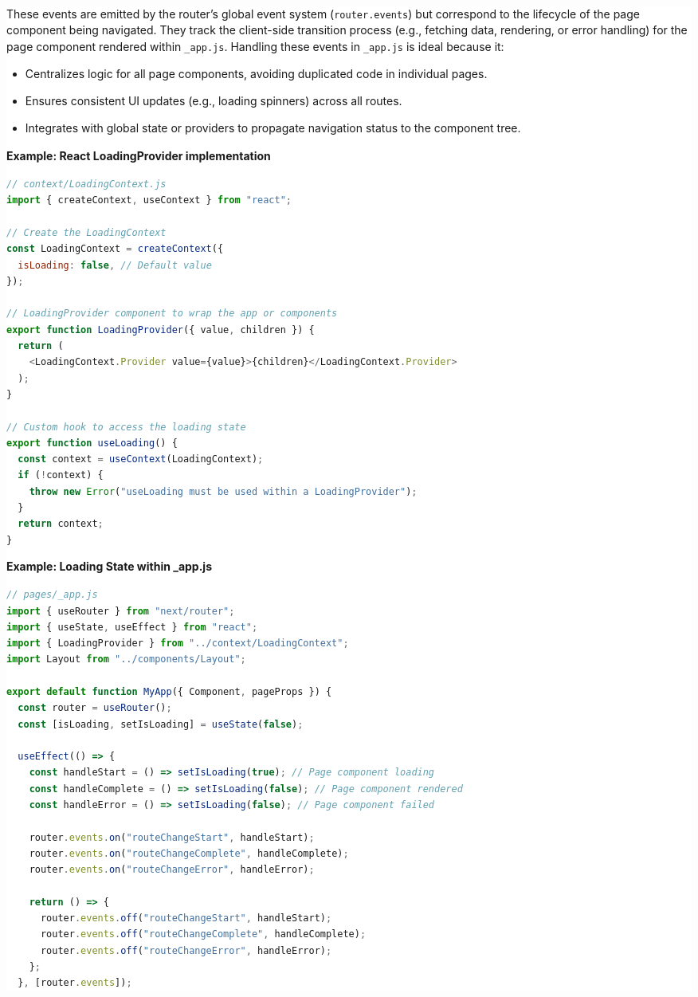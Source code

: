 These events are emitted by the router’s global event system (`router.events`) but correspond to the lifecycle of the page component being navigated. They track the client-side transition process (e.g., fetching data, rendering, or error handling) for the page component rendered within `_app.js`. Handling these events in `_app.js` is ideal because it:

- Centralizes logic for all page components, avoiding duplicated code in individual pages.

- Ensures consistent UI updates (e.g., loading spinners) across all routes.

- Integrates with global state or providers to propagate navigation status to the component tree.

**Example: React LoadingProvider implementation**

```javascript
// context/LoadingContext.js
import { createContext, useContext } from "react";

// Create the LoadingContext
const LoadingContext = createContext({
  isLoading: false, // Default value
});

// LoadingProvider component to wrap the app or components
export function LoadingProvider({ value, children }) {
  return (
    <LoadingContext.Provider value={value}>{children}</LoadingContext.Provider>
  );
}

// Custom hook to access the loading state
export function useLoading() {
  const context = useContext(LoadingContext);
  if (!context) {
    throw new Error("useLoading must be used within a LoadingProvider");
  }
  return context;
}
```

**Example: Loading State within \_app.js**

```javascript
// pages/_app.js
import { useRouter } from "next/router";
import { useState, useEffect } from "react";
import { LoadingProvider } from "../context/LoadingContext";
import Layout from "../components/Layout";

export default function MyApp({ Component, pageProps }) {
  const router = useRouter();
  const [isLoading, setIsLoading] = useState(false);

  useEffect(() => {
    const handleStart = () => setIsLoading(true); // Page component loading
    const handleComplete = () => setIsLoading(false); // Page component rendered
    const handleError = () => setIsLoading(false); // Page component failed

    router.events.on("routeChangeStart", handleStart);
    router.events.on("routeChangeComplete", handleComplete);
    router.events.on("routeChangeError", handleError);

    return () => {
      router.events.off("routeChangeStart", handleStart);
      router.events.off("routeChangeComplete", handleComplete);
      router.events.off("routeChangeError", handleError);
    };
  }, [router.events]);
```